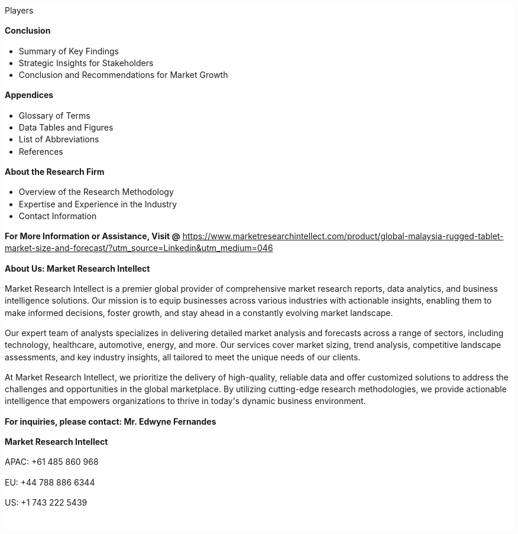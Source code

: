 Players</li></ul><p><strong>Conclusion</strong></p><ul><li>Summary of Key Findings</li><li>Strategic Insights for Stakeholders</li><li>Conclusion and Recommendations for Market Growth</li></ul><p><strong>Appendices</strong></p><ul><li>Glossary of Terms</li><li>Data Tables and Figures</li><li>List of Abbreviations</li><li>References</li></ul><p><strong>About the Research Firm</strong></p><ul><li>Overview of the Research Methodology</li><li>Expertise and Experience in the Industry</li><li>Contact Information</li></ul></div><div class="article-main__content" data-test-id="publishing-text-block"><p><span class="font-[700]"><strong>For More Information or Assistance, Visit @</strong>&nbsp;<a href="https://www.marketresearchintellect.com/product/global-malaysia-rugged-tablet-market-size-and-forecast/?utm_source=Linkedin&utm_medium=046">https://www.marketresearchintellect.com/product/global-malaysia-rugged-tablet-market-size-and-forecast/?utm_source=Linkedin&utm_medium=046</a></span></p><p><strong>About Us: Market Research Intellect</strong></p><p>Market Research Intellect is a premier global provider of comprehensive market research reports, data analytics, and business intelligence solutions. Our mission is to equip businesses across various industries with actionable insights, enabling them to make informed decisions, foster growth, and stay ahead in a constantly evolving market landscape.</p><p>Our expert team of analysts specializes in delivering detailed market analysis and forecasts across a range of sectors, including technology, healthcare, automotive, energy, and more. Our services cover market sizing, trend analysis, competitive landscape assessments, and key industry insights, all tailored to meet the unique needs of our clients.</p><p>At Market Research Intellect, we prioritize the delivery of high-quality, reliable data and offer customized solutions to address the challenges and opportunities in the global marketplace. By utilizing cutting-edge research methodologies, we provide actionable intelligence that empowers organizations to thrive in today's dynamic business environment.</p><p><strong>For inquiries, please contact: Mr. Edwyne Fernandes</strong></p><p><strong>Market Research Intellect</strong></p><p>APAC: +61 485 860 968</p><p>EU: +44 788 886 6344</p><p>US: +1 743 222 5439</p></div><div class="article-main__content" data-test-id="publishing-text-block">&nbsp;</div>
